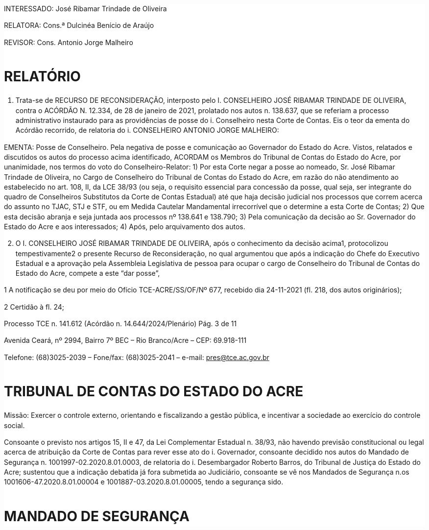 INTERESSADO: José Ribamar Trindade de Oliveira

RELATORA: Cons.ª Dulcinéa Benício de Araújo

REVISOR: Cons. Antonio Jorge Malheiro

# RELATÓRIO

1. Trata-se de RECURSO DE RECONSIDERAÇÃO, interposto pelo I. CONSELHEIRO JOSÉ RIBAMAR TRINDADE DE OLIVEIRA, contra o ACÓRDÃO N. 12.334, de 28 de janeiro de 2021, prolatado nos autos n. 138.637, que se referiam a processo administrativo instaurado para as providências de posse do i. Conselheiro nesta Corte de Contas. Eis o teor da ementa do Acórdão recorrido, de relatoria do i. CONSELHEIRO ANTONIO JORGE MALHEIRO:

EMENTA: Posse de Conselheiro. Pela negativa de posse e comunicação ao Governador do Estado do Acre. Vistos, relatados e discutidos os autos do processo acima identificado, ACORDAM os Membros do Tribunal de Contas do Estado do Acre, por unanimidade, nos termos do voto do Conselheiro-Relator: 1) Por esta Corte negar a posse ao nomeado, Sr. José Ribamar Trindade de Oliveira, no Cargo de Conselheiro do Tribunal de Contas do Estado do Acre, em razão do não atendimento ao estabelecido no art. 108, II, da LCE 38/93 (ou seja, o requisito essencial para concessão da posse, qual seja, ser integrante do quadro de Conselheiros Substitutos da Corte de Contas Estadual) até que haja decisão judicial nos processos que correm acerca do assunto no TJAC, STJ e STF, ou em Medida Cautelar Mandamental irrecorrível que o determine a esta Corte de Contas; 2) Que esta decisão abranja e seja juntada aos processos nº 138.641 e 138.790; 3) Pela comunicação da decisão ao Sr. Governador do Estado do Acre e aos interessados; 4) Após, pelo arquivamento dos autos.

2. O I. CONSELHEIRO JOSÉ RIBAMAR TRINDADE DE OLIVEIRA, após o conhecimento da decisão acima1, protocolizou tempestivamente2 o presente Recurso de Reconsideração, no qual argumentou que após a indicação do Chefe do Executivo Estadual e a aprovação pela Assembleia Legislativa de pessoa para ocupar o cargo de Conselheiro do Tribunal de Contas do Estado do Acre, compete a este “dar posse”,

1 A notificação se deu por meio do Ofício TCE-ACRE/SS/OF/Nº 677, recebido dia 24-11-2021 (fl. 218, dos autos originários);

2 Certidão à fl. 24;

Processo TCE n. 141.612 (Acórdão n. 14.644/2024/Plenário) Pág. 3 de 11

Avenida Ceará, nº 2994, Bairro 7º BEC – Rio Branco/Acre – CEP: 69.918-111

Telefone: (68)3025-2039 – Fone/fax: (68)3025-2041 – e-mail: pres@tce.ac.gov.br

# TRIBUNAL DE CONTAS DO ESTADO DO ACRE

Missão: Exercer o controle externo, orientando e fiscalizando a gestão pública, e incentivar a sociedade ao exercício do controle social.

Consoante o previsto nos artigos 15, II e 47, da Lei Complementar Estadual n. 38/93, não havendo previsão constitucional ou legal acerca de atribuição da Corte de Contas para rever esse ato do i. Governador, consoante decidido nos autos do Mandado de Segurança n. 1001997-02.2020.8.01.0003, de relatoria do i. Desembargador Roberto Barros, do Tribunal de Justiça do Estado do Acre; sustentou que a indicação debatida já fora submetida ao Judiciário, consoante se vê nos Mandados de Segurança n.os 1001606-47.2020.8.01.00004 e 1001887-03.2020.8.01.00005, tendo a segurança sido.

# MANDADO DE SEGURANÇA

